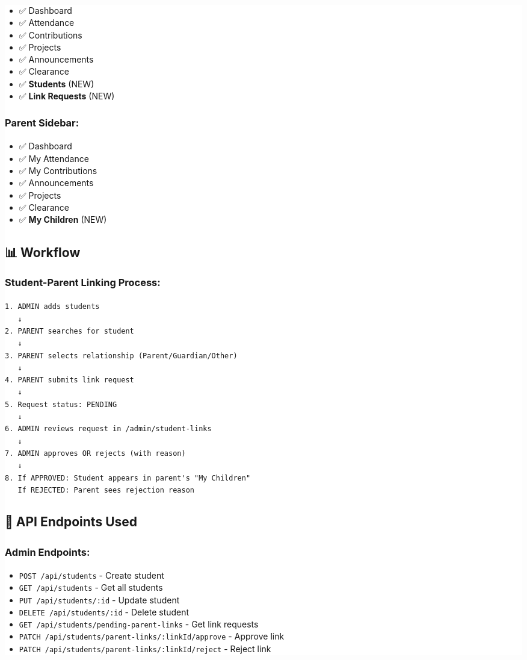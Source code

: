 - ✅ Dashboard
- ✅ Attendance
- ✅ Contributions
- ✅ Projects
- ✅ Announcements
- ✅ Clearance
- ✅ **Students** (NEW)
- ✅ **Link Requests** (NEW)

### Parent Sidebar:

- ✅ Dashboard
- ✅ My Attendance
- ✅ My Contributions
- ✅ Announcements
- ✅ Projects
- ✅ Clearance
- ✅ **My Children** (NEW)

## 📊 Workflow

### Student-Parent Linking Process:

```
1. ADMIN adds students
   ↓
2. PARENT searches for student
   ↓
3. PARENT selects relationship (Parent/Guardian/Other)
   ↓
4. PARENT submits link request
   ↓
5. Request status: PENDING
   ↓
6. ADMIN reviews request in /admin/student-links
   ↓
7. ADMIN approves OR rejects (with reason)
   ↓
8. If APPROVED: Student appears in parent's "My Children"
   If REJECTED: Parent sees rejection reason
```

## 🎯 API Endpoints Used

### Admin Endpoints:

- `POST /api/students` - Create student
- `GET /api/students` - Get all students
- `PUT /api/students/:id` - Update student
- `DELETE /api/students/:id` - Delete student
- `GET /api/students/pending-parent-links` - Get link requests
- `PATCH /api/students/parent-links/:linkId/approve` - Approve link
- `PATCH /api/students/parent-links/:linkId/reject` - Reject link
